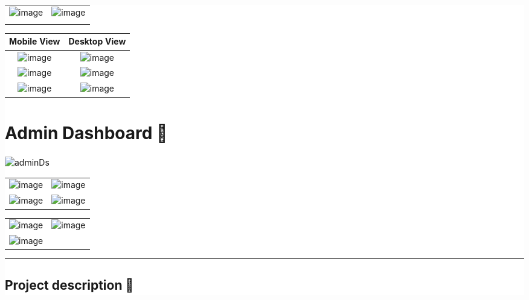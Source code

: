 
<table>
  <tr>
    <td><img width="960" alt="image" src="https://github.com/pattjoshi/Multi_vondor_E_shop/assets/78966839/6ae434f9-7226-4b35-85ab-094e66725ef6"></td>
    <td><img width="960" alt="image" src="https://github.com/pattjoshi/Multi_vondor_E_shop/assets/78966839/301b7083-a6ae-4e79-8739-2855a1e7a996"></td>
  </tr>
  <tr>
    <td></td>
    <td></td>
  </tr>
</table>

|         Mobile View          |         Desktop View          |
| :--------------------------: | :---------------------------: |
| <img width="148" alt="image" src="https://github.com/pattjoshi/Multi_vondor_E_shop/assets/78966839/7b79abf4-a403-40ac-85d4-b487642746ae"> | <img width="955" alt="image" src="https://github.com/pattjoshi/Multi_vondor_E_shop/assets/78966839/a64bdb4c-cd4d-488c-9823-2511f51baa6c"> |
| <img width="148" alt="image" src="https://github.com/pattjoshi/Multi_vondor_E_shop/assets/78966839/ffcf4801-aaf6-481f-aea8-cfc09368d688"> | <img width="960" alt="image" src="https://github.com/pattjoshi/Multi_vondor_E_shop/assets/78966839/8ad3acfd-6f3b-4f8f-bfb4-913adf22adf1"> |
| <img width="146" alt="image" src="https://github.com/pattjoshi/Multi_vondor_E_shop/assets/78966839/52a46af4-d48c-493f-9b8f-7c5ebaffd230"> | <img width="960" alt="image" src="https://github.com/pattjoshi/Multi_vondor_E_shop/assets/78966839/5d05cdc5-7935-4f92-a629-4c33ea61f340"> |

# Admin Dashboard 👤
 <img width="960" alt="adminDs" src="https://github.com/pattjoshi/Multi_vondor_E_shop/assets/78966839/df7f3d6c-d429-48a0-b9bc-1673c7532faf">
<table>
  <tr>
    <td><img width="960" alt="image" src="https://github.com/pattjoshi/Multi_vondor_E_shop/assets/78966839/544cc86c-64e9-4cf2-b528-b422b4210001"></td>
    <td><img width="960" alt="image" src="https://github.com/pattjoshi/Multi_vondor_E_shop/assets/78966839/2d03dcc8-96f0-4235-b61d-2b1a752d4a93"></td>
  </tr>
  <tr>
    <td><img width="960" alt="image" src="https://github.com/pattjoshi/Multi_vondor_E_shop/assets/78966839/e935093c-18be-42b7-9f24-374a655ee71d"></td>
    <td><img width="960" alt="image" src="https://github.com/pattjoshi/Multi_vondor_E_shop/assets/78966839/7b2df4a5-54c2-472b-87e6-62815d7a247d"></td>
  </tr>
</table>
<table>
  <tr>
    <td><img width="960" alt="image" src="https://github.com/pattjoshi/Multi_vondor_E_shop/assets/78966839/f88da15d-c5e5-4a1d-bd76-ad32aaf6e626"></td>
    <td><img width="960" alt="image" src="https://github.com/pattjoshi/Multi_vondor_E_shop/assets/78966839/9a442db3-1296-48a7-977c-c50bc30bf5aa"></td>
  </tr>
  <tr>
    <td><img width="960" alt="image" src="https://github.com/pattjoshi/Multi_vondor_E_shop/assets/78966839/afeb4548-7ef0-441e-b418-9335e54c0a05"></td>
  </tr>
</table>

-----

## Project description 📝
